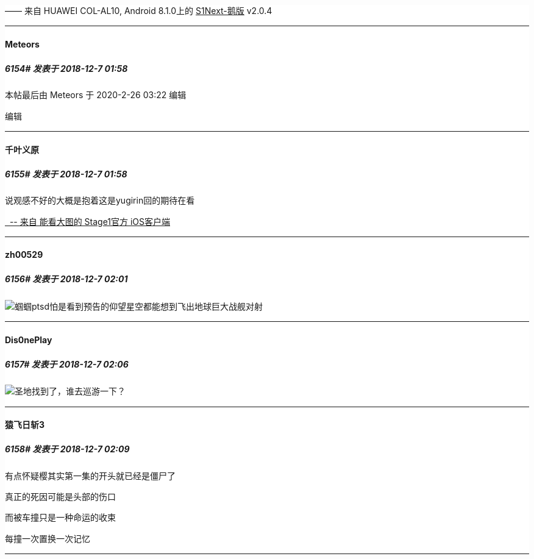 —— 来自 HUAWEI COL-AL10, Android 8.1.0上的 [S1Next-鹅版](https://github.com/ykrank/S1-Next/releases) v2.0.4


-----

####  Meteors  
##### 6154#       发表于 2018-12-7 01:58


 本帖最后由 Meteors 于 2020-2-26 03:22 编辑 

编辑


-----

####  千叶义原  
##### 6155#       发表于 2018-12-7 01:58


说观感不好的大概是抱着这是yugirin回的期待在看

[  -- 来自 能看大图的 Stage1官方 iOS客户端](https://itunes.apple.com/fi/app/saraba1st/id1221237470?mt=8)


-----

####  zh00529  
##### 6156#       发表于 2018-12-7 02:01


<img src="https://static.saraba1st.com/image/smiley/face2017/067.png" referrerpolicy="no-referrer">蝈蝈ptsd怕是看到预告的仰望星空都能想到飞出地球巨大战舰对射


-----

####  Dis0nePlay  
##### 6157#       发表于 2018-12-7 02:06


<img src="https://i.loli.net/2018/12/07/5c0964fea86d1.jpg" referrerpolicy="no-referrer">圣地找到了，谁去巡游一下？


-----

####  猿飞日斩3  
##### 6158#       发表于 2018-12-7 02:09


有点怀疑樱其实第一集的开头就已经是僵尸了

真正的死因可能是头部的伤口

而被车撞只是一种命运的收束

每撞一次置换一次记忆


-----
